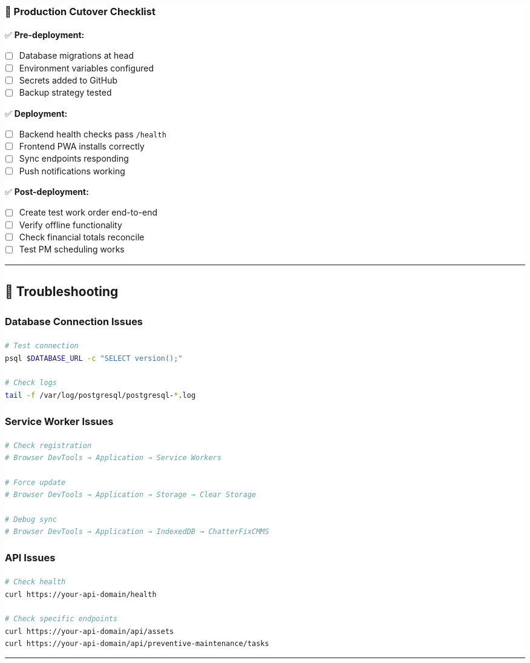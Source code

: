 ### 🎯 Production Cutover Checklist

✅ **Pre-deployment:**
- [ ] Database migrations at head
- [ ] Environment variables configured
- [ ] Secrets added to GitHub
- [ ] Backup strategy tested

✅ **Deployment:**
- [ ] Backend health checks pass `/health`
- [ ] Frontend PWA installs correctly
- [ ] Sync endpoints responding  
- [ ] Push notifications working

✅ **Post-deployment:**
- [ ] Create test work order end-to-end
- [ ] Verify offline functionality  
- [ ] Check financial totals reconcile
- [ ] Test PM scheduling works

---

## 🔧 Troubleshooting

### Database Connection Issues
```bash
# Test connection
psql $DATABASE_URL -c "SELECT version();"

# Check logs
tail -f /var/log/postgresql/postgresql-*.log
```

### Service Worker Issues
```bash
# Check registration
# Browser DevTools → Application → Service Workers

# Force update
# Browser DevTools → Application → Storage → Clear Storage

# Debug sync
# Browser DevTools → Application → IndexedDB → ChatterFixCMMS
```

### API Issues
```bash
# Check health
curl https://your-api-domain/health

# Check specific endpoints
curl https://your-api-domain/api/assets
curl https://your-api-domain/api/preventive-maintenance/tasks
```

---